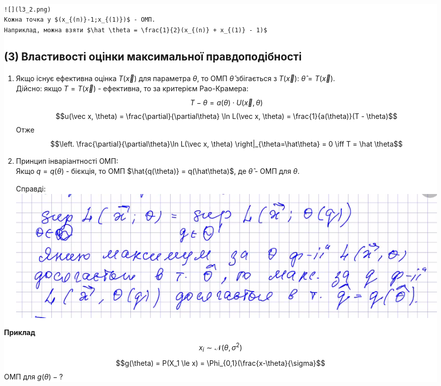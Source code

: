     ![](l3_2.png)
    Кожна точка у $(x_{(n)}-1;x_{(1)})$ - ОМП.  
    Наприклад, можна взяти $\hat \theta = \frac{1}{2}(x_{(n)} + x_{(1)} - 1)$

## (3) Властивості оцінки максимальної правдоподібності
1) Якщо існує ефективна оцінка $T(\vec x)$ для параметра $\theta$, то ОМП $\hat \theta$ збігається з $T(\vec x)$: $\hat \theta = T(\vec x)$.  
    Дійсно: якщо $T = T(\vec x)$ - ефективна, то за критерієм Рао-Крамера:
    $$T - \theta = a(\theta)\cdot U(\vec x, \theta)$$
    $$u(\vec x, \theta) = \frac{\partial}{\partial\theta} \ln L(\vec x, \theta) = \frac{1}{a(\theta)}(T - \theta)$$
    Отже
    $$\left. \frac{\partial}{\partial\theta}\ln L(\vec x, \theta) \right|_{\theta=\hat\theta} = 0 \iff T = \hat \theta$$

2) Принцип інваріантності ОМП:  
    Якщо $q = q(\theta)$ - бієкція, то ОМП $\hat{q(\theta)} = q(\hat\theta)$, де $\hat \theta$ - ОМП для $\theta$.  

    Справді:  
    ![](l3_3.png)

**Приклад**
$$x_i \sim \mathcal N (\theta, \sigma^2)$$
$$g(\theta) = P(X_1 \le x) = \Phi_{0,1}(\frac{x-\theta}{\sigma}$$
ОМП для $g(\theta) - ?$
